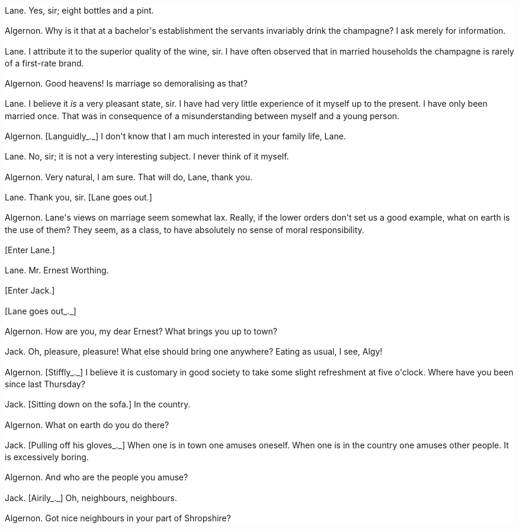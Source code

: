 Lane.  Yes, sir; eight bottles and a pint.

Algernon.  Why is it that at a bachelor's establishment the servants
invariably drink the champagne?  I ask merely for information.

Lane.  I attribute it to the superior quality of the wine, sir.  I have
often observed that in married households the champagne is rarely of a
first-rate brand.

Algernon.  Good heavens!  Is marriage so demoralising as that?

Lane.  I believe it _is_ a very pleasant state, sir.  I have had very
little experience of it myself up to the present.  I have only been
married once.  That was in consequence of a misunderstanding between
myself and a young person.

Algernon.  [Languidly_._]  I don't know that I am much interested in your
family life, Lane.

Lane.  No, sir; it is not a very interesting subject.  I never think of
it myself.

Algernon.  Very natural, I am sure.  That will do, Lane, thank you.

Lane.  Thank you, sir.  [Lane goes out.]

Algernon.  Lane's views on marriage seem somewhat lax.  Really, if the
lower orders don't set us a good example, what on earth is the use of
them?  They seem, as a class, to have absolutely no sense of moral
responsibility.

[Enter Lane.]

Lane.  Mr. Ernest Worthing.

[Enter Jack.]

[Lane goes out_._]

Algernon.  How are you, my dear Ernest?  What brings you up to town?

Jack.  Oh, pleasure, pleasure!  What else should bring one anywhere?
Eating as usual, I see, Algy!

Algernon.  [Stiffly_._]  I believe it is customary in good society to
take some slight refreshment at five o'clock.  Where have you been since
last Thursday?

Jack.  [Sitting down on the sofa.]  In the country.

Algernon.  What on earth do you do there?

Jack.  [Pulling off his gloves_._]  When one is in town one amuses
oneself.  When one is in the country one amuses other people.  It is
excessively boring.

Algernon.  And who are the people you amuse?

Jack.  [Airily_._]  Oh, neighbours, neighbours.

Algernon.  Got nice neighbours in your part of Shropshire?
